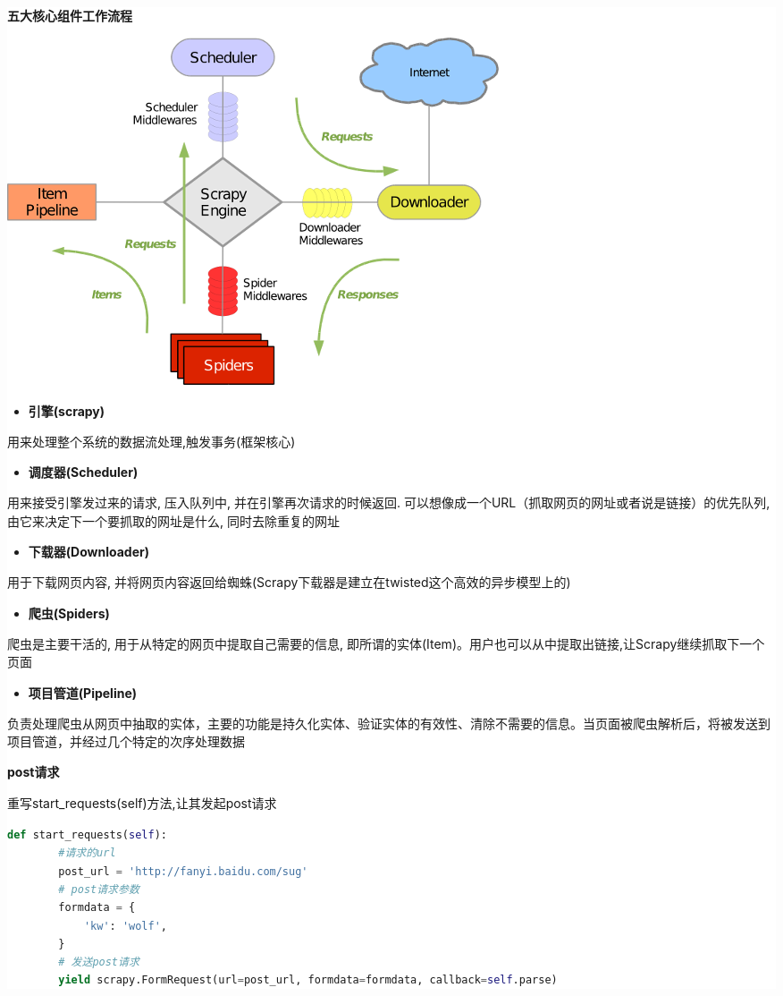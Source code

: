 ```python
```

**五大核心组件工作流程**

![](..\img\五大核心组件.png)

- **引擎(scrapy)**

用来处理整个系统的数据流处理,触发事务(框架核心)

- **调度器(Scheduler)** 

用来接受引擎发过来的请求, 压入队列中, 并在引擎再次请求的时候返回. 可以想像成一个URL（抓取网页的网址或者说是链接）的优先队列, 由它来决定下一个要抓取的网址是什么, 同时去除重复的网址 

- **下载器(Downloader)** 

用于下载网页内容, 并将网页内容返回给蜘蛛(Scrapy下载器是建立在twisted这个高效的异步模型上的) 

- **爬虫(Spiders)** 

爬虫是主要干活的, 用于从特定的网页中提取自己需要的信息, 即所谓的实体(Item)。用户也可以从中提取出链接,让Scrapy继续抓取下一个页面 

- **项目管道(Pipeline)** 

负责处理爬虫从网页中抽取的实体，主要的功能是持久化实体、验证实体的有效性、清除不需要的信息。当页面被爬虫解析后，将被发送到项目管道，并经过几个特定的次序处理数据 

**post请求**

重写start_requests(self)方法,让其发起post请求

```python
def start_requests(self):
        #请求的url
        post_url = 'http://fanyi.baidu.com/sug'
        # post请求参数
        formdata = {
            'kw': 'wolf',
        }
        # 发送post请求
        yield scrapy.FormRequest(url=post_url, formdata=formdata, callback=self.parse)
```
